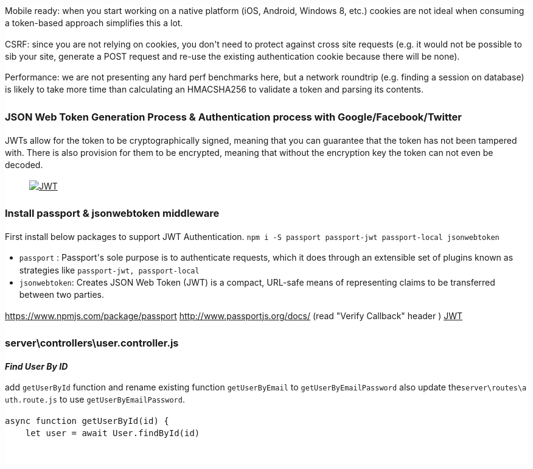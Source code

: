 <p>Mobile ready: when you start working on a native platform (iOS, Android, Windows 8, etc.) cookies are not ideal when consuming a token-based approach simplifies this a lot.</p>
<p></p>
<p></p>
<p>CSRF: since you are not relying on cookies, you don't need to protect against cross site requests (e.g. it would not be possible to sib your site, generate a POST request and re-use the existing authentication cookie because there will be none).</p>
<p></p>
<p></p>
<p>Performance: we are not presenting any hard perf benchmarks here, but a network roundtrip (e.g. finding a session on database) is likely to take more time than calculating an HMACSHA256 to validate a token and parsing its contents.</p>
<p></p>
<p></p>
<h3><a href="https://gist.github.com/rupeshtiwari/533ae85655816b58386f7bd1e94df8a9#json-web-token-generation-process--authentication-process-with-googlefacebooktwitter"></a>JSON Web Token Generation Process &amp; Authentication process with Google/Facebook/Twitter</h3>
<p></p>
<p></p>
<p>JWTs allow for the token to be cryptographically signed, meaning that you can guarantee that the token has not been tampered with. There is also provision for them to be encrypted, meaning that without the encryption key the token can not even be decoded.</p>
<p></p>
<p></p>
<figure class="wp-block-image"><a href="https://gist.githubusercontent.com/rupeshtiwari/533ae85655816b58386f7bd1e94df8a9/raw/88b1af6ffb860d0b5779993bd098cf20fb8504cd/JWT.png" target="_blank" rel="noreferrer noopener"><img src="{{ site.baseurl }}/assets/JWT.png" alt="JWT" /></a></figure>
<p></p>
<p></p>
<h3><a href="https://gist.github.com/rupeshtiwari/533ae85655816b58386f7bd1e94df8a9#install-passport--jsonwebtoken-middleware"></a>Install passport &amp; jsonwebtoken middleware</h3>
<p></p>
<p></p>
<p>First install below packages to support JWT Authentication.&nbsp;<code>npm i -S passport passport-jwt passport-local jsonwebtoken</code></p>
<p></p>
<p></p>
<ul>
<li><code>passport</code>&nbsp;: Passport's sole purpose is to authenticate requests, which it does through an extensible set of plugins known as strategies like&nbsp;<code>passport-jwt, passport-local</code></li>
<li><code>jsonwebtoken</code>: Creates JSON Web Token (JWT) is a compact, URL-safe means of representing claims to be transferred between two parties.</li>
</ul>
<p></p>
<p></p>
<p><a href="https://www.npmjs.com/package/passport">https://www.npmjs.com/package/passport</a>&nbsp;<a href="http://www.passportjs.org/docs/">http://www.passportjs.org/docs/</a>&nbsp;(read "Verify Callback" header )&nbsp;<a href="https://tools.ietf.org/html/rfc7519">JWT</a></p>
<p></p>
<p></p>
<h3><a href="https://gist.github.com/rupeshtiwari/533ae85655816b58386f7bd1e94df8a9#servercontrollersusercontrollerjs-2"></a>server\controllers\user.controller.js</h3>
<p></p>
<p></p>
<p><strong><em>Find User By ID</em></strong></p>
<p></p>
<p></p>
<p>add&nbsp;<code>getUserById</code>&nbsp;function and rename existing function&nbsp;<code>getUserByEmail</code>&nbsp;to&nbsp;<code>getUserByEmailPassword</code>&nbsp;also update the<code>server\routes\auth.route.js</code>&nbsp;to use&nbsp;<code>getUserByEmailPassword</code>.</p>
<p></p>
<p></p>
<pre class="wp-block-preformatted">async function getUserById(id) {
    let user = await User.findById(id)